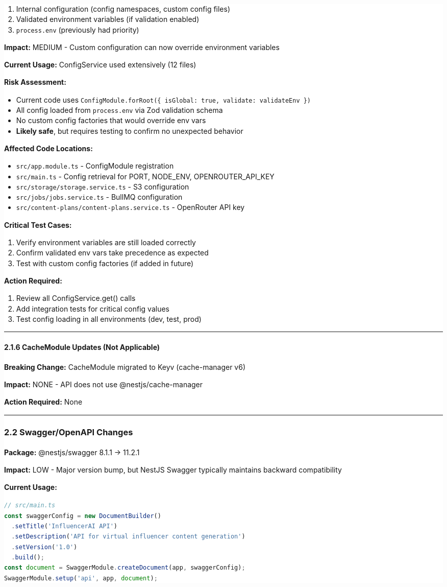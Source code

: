 1. Internal configuration (config namespaces, custom config files)
2. Validated environment variables (if validation enabled)
3. `process.env` (previously had priority)

**Impact:** MEDIUM - Custom configuration can now override environment variables

**Current Usage:** ConfigService used extensively (12 files)

**Risk Assessment:**

- Current code uses `ConfigModule.forRoot({ isGlobal: true, validate: validateEnv })`
- All config loaded from `process.env` via Zod validation schema
- No custom config factories that would override env vars
- **Likely safe**, but requires testing to confirm no unexpected behavior

**Affected Code Locations:**

- `src/app.module.ts` - ConfigModule registration
- `src/main.ts` - Config retrieval for PORT, NODE_ENV, OPENROUTER_API_KEY
- `src/storage/storage.service.ts` - S3 configuration
- `src/jobs/jobs.service.ts` - BullMQ configuration
- `src/content-plans/content-plans.service.ts` - OpenRouter API key

**Critical Test Cases:**

1. Verify environment variables are still loaded correctly
2. Confirm validated env vars take precedence as expected
3. Test with custom config factories (if added in future)

**Action Required:**

1. Review all ConfigService.get() calls
2. Add integration tests for critical config values
3. Test config loading in all environments (dev, test, prod)

---

#### 2.1.6 CacheModule Updates (Not Applicable)

**Breaking Change:** CacheModule migrated to Keyv (cache-manager v6)

**Impact:** NONE - API does not use @nestjs/cache-manager

**Action Required:** None

---

### 2.2 Swagger/OpenAPI Changes

**Package:** @nestjs/swagger 8.1.1 → 11.2.1

**Impact:** LOW - Major version bump, but NestJS Swagger typically maintains backward compatibility

**Current Usage:**

```typescript
// src/main.ts
const swaggerConfig = new DocumentBuilder()
  .setTitle('InfluencerAI API')
  .setDescription('API for virtual influencer content generation')
  .setVersion('1.0')
  .build();
const document = SwaggerModule.createDocument(app, swaggerConfig);
SwaggerModule.setup('api', app, document);
```
